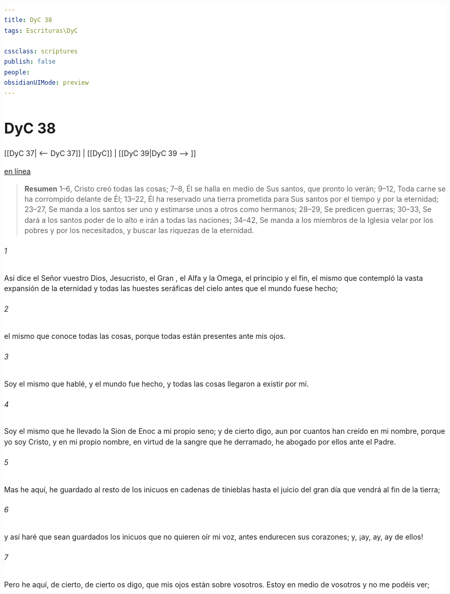 ```yaml
---
title: DyC 38
tags: Escrituras\DyC

cssclass: scriptures
publish: false
people:
obsidianUIMode: preview
---
```


# DyC 38
[[DyC 37| <-- DyC 37]] | [[DyC]] | [[DyC 39|DyC 39 --> ]]

[en línea](https://churchofjesuschrist.org/study/scriptures/dc-testament/dc/38?lang=spa)

> __Resumen__
1–6, Cristo creó todas las cosas; 7–8, Él se halla en medio de Sus santos, que pronto lo verán; 9–12, Toda carne se ha corrompido delante de Él; 13–22, Él ha reservado una tierra prometida para Sus santos por el tiempo y por la eternidad; 23–27, Se manda a los santos ser uno y estimarse unos a otros como hermanos; 28–29, Se predicen guerras; 30–33, Se dará a los santos poder de lo alto e irán a todas las naciones; 34–42, Se manda a los miembros de la Iglesia velar por los pobres y por los necesitados, y buscar las riquezas de la eternidad.

###### 1 
Así dice el Señor vuestro Dios, Jesucristo, el Gran , el Alfa y la Omega, el principio y el fin, el mismo que contempló la vasta expansión de la eternidad y todas las huestes seráficas del cielo antes que el mundo fuese hecho;

###### 2 
el mismo que conoce todas las cosas, porque todas están presentes ante mis ojos.

###### 3 
Soy el mismo que hablé, y el mundo fue hecho, y todas las cosas llegaron a existir por mí.

###### 4 
Soy el mismo que he llevado la Sion de Enoc a mi propio seno; y de cierto digo, aun por cuantos han creído en mi nombre, porque yo soy Cristo, y en mi propio nombre, en virtud de la sangre que he derramado, he abogado por ellos ante el Padre.

###### 5 
Mas he aquí, he guardado al resto de los inicuos en cadenas de tinieblas hasta el juicio del gran día que vendrá al fin de la tierra;

###### 6 
y así haré que sean guardados los inicuos que no quieren oír mi voz, antes endurecen sus corazones; y, ¡ay, ay, ay de ellos!

###### 7 
Pero he aquí, de cierto, de cierto os digo, que mis ojos están sobre vosotros. Estoy en medio de vosotros y no me podéis ver;
